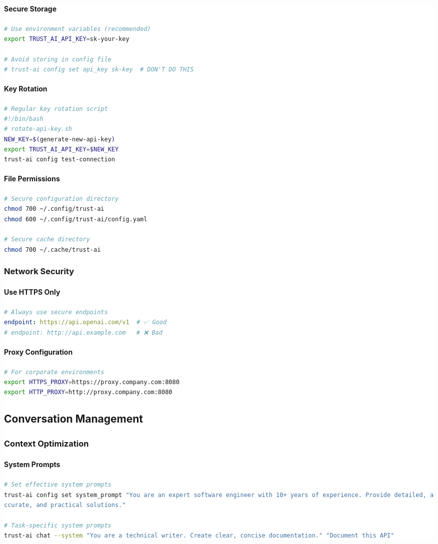 #### Secure Storage
```bash
# Use environment variables (recommended)
export TRUST_AI_API_KEY=sk-your-key

# Avoid storing in config file
# trust-ai config set api_key sk-key  # DON'T DO THIS
```

#### Key Rotation
```bash
# Regular key rotation script
#!/bin/bash
# rotate-api-key.sh
NEW_KEY=$(generate-new-api-key)
export TRUST_AI_API_KEY=$NEW_KEY
trust-ai config test-connection
```

#### File Permissions
```bash
# Secure configuration directory
chmod 700 ~/.config/trust-ai
chmod 600 ~/.config/trust-ai/config.yaml

# Secure cache directory
chmod 700 ~/.cache/trust-ai
```

### Network Security

#### Use HTTPS Only
```yaml
# Always use secure endpoints
endpoint: https://api.openai.com/v1  # ✅ Good
# endpoint: http://api.example.com   # ❌ Bad
```

#### Proxy Configuration
```bash
# For corporate environments
export HTTPS_PROXY=https://proxy.company.com:8080
export HTTP_PROXY=http://proxy.company.com:8080
```

## Conversation Management

### Context Optimization

#### System Prompts
```bash
# Set effective system prompts
trust-ai config set system_prompt "You are an expert software engineer with 10+ years of experience. Provide detailed, accurate, and practical solutions."

# Task-specific system prompts
trust-ai chat --system "You are a technical writer. Create clear, concise documentation." "Document this API"
```
